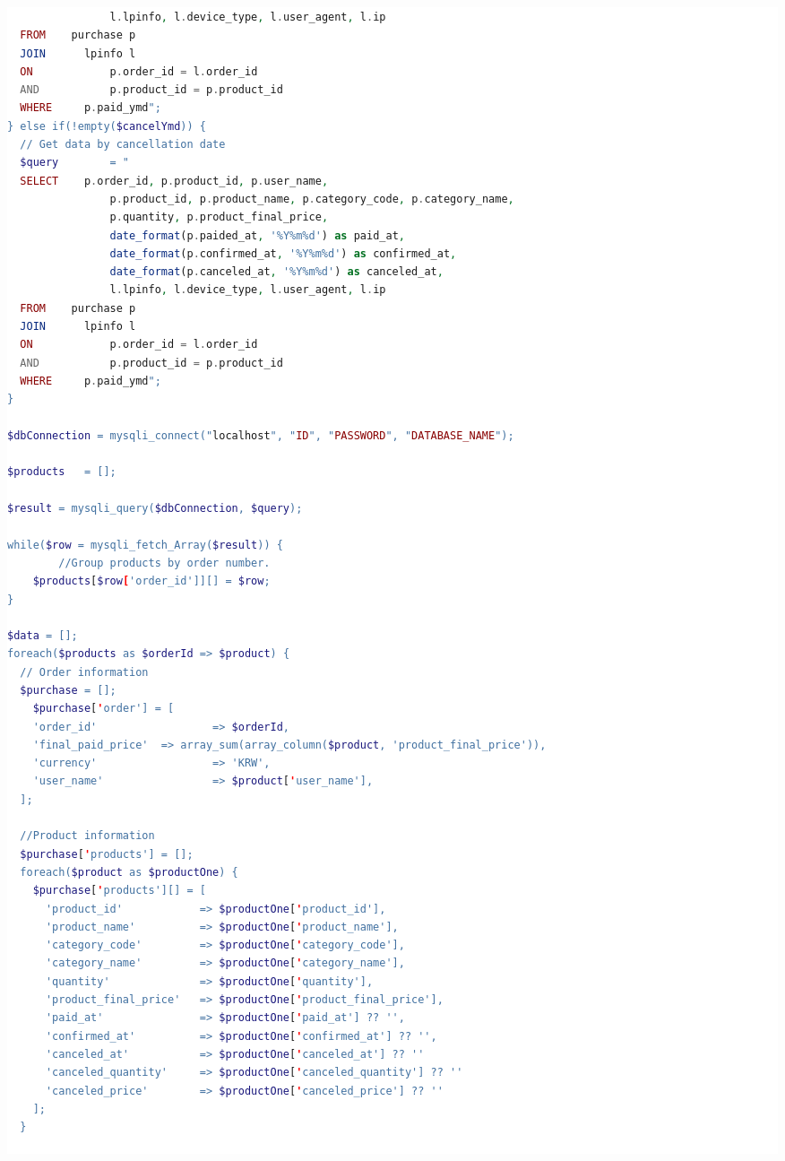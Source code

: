```php
  				l.lpinfo, l.device_type, l.user_agent, l.ip
  FROM    purchase p
  JOIN		lpinfo l
  ON			p.order_id = l.order_id
  AND			p.product_id = p.product_id
  WHERE		p.paid_ymd"; 
} else if(!empty($cancelYmd)) {
  // Get data by cancellation date
  $query        = "
  SELECT	p.order_id, p.product_id, p.user_name, 
  				p.product_id, p.product_name, p.category_code, p.category_name, 
  				p.quantity, p.product_final_price,
  				date_format(p.paided_at, '%Y%m%d') as paid_at,
  				date_format(p.confirmed_at, '%Y%m%d') as confirmed_at,
  				date_format(p.canceled_at, '%Y%m%d') as canceled_at,
  				l.lpinfo, l.device_type, l.user_agent, l.ip
  FROM    purchase p
  JOIN		lpinfo l
  ON			p.order_id = l.order_id
  AND			p.product_id = p.product_id
  WHERE		p.paid_ymd"; 
}

$dbConnection = mysqli_connect("localhost", "ID", "PASSWORD", "DATABASE_NAME");

$products	= [];

$result	= mysqli_query($dbConnection, $query);

while($row = mysqli_fetch_Array($result)) {
 		//Group products by order number.
    $products[$row['order_id']][] = $row;
}

$data = [];
foreach($products as $orderId => $product) {
  // Order information
  $purchase = [];
	$purchase['order'] = [
  	'order_id'					=> $orderId,
  	'final_paid_price'	=> array_sum(array_column($product, 'product_final_price')),
    'currency'					=> 'KRW',
    'user_name'					=> $product['user_name'],
  ];
  
  //Product information
  $purchase['products'] = [];
  foreach($product as $productOne) {
    $purchase['products'][] = [
      'product_id'            => $productOne['product_id'],
      'product_name'          => $productOne['product_name'],
      'category_code'         => $productOne['category_code'],
      'category_name'         => $productOne['category_name'],
      'quantity'              => $productOne['quantity'],
      'product_final_price'   => $productOne['product_final_price'],
      'paid_at'               => $productOne['paid_at'] ?? '',
      'confirmed_at'          => $productOne['confirmed_at'] ?? '',
      'canceled_at'           => $productOne['canceled_at'] ?? ''
      'canceled_quantity'     => $productOne['canceled_quantity'] ?? ''
      'canceled_price'        => $productOne['canceled_price'] ?? ''
    ];
  }
  
```

[^1]: An entity that has a product or service of a company that needs to be promoted 
[^2]: Operating blogs, cafes, and various SNS to attract advertisements from merchants
[^3]: A promotional URL provided to the media on Linkprice. Mainly, they take the promotional URL to the AC center and conduct promotional activities on blogs, cafes, and various SNS
[^4]: A page that plants a tracking code and redirects to the advertiser's site
[^5]: Tracking code to determine whether the performance generated is the performance of Linkprice